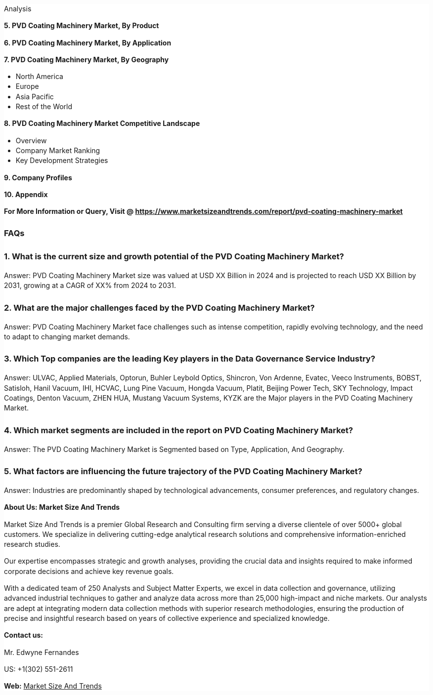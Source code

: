 Analysis</span></li></ul></div><div class="" data-test-id=""><p><strong><span class="">5. PVD Coating Machinery Market, By Product</span></strong></p></div><div class="" data-test-id=""><p><strong><span class="">6. PVD Coating Machinery Market, By Application</span></strong></p></div><div class="" data-test-id=""><p><strong><span class="">7. PVD Coating Machinery Market, By Geography</span></strong></p></div><div class="" data-test-id=""><ul><li><span class="">North America</span></li><li><span class="">Europe</span></li><li><span class="">Asia Pacific</span></li><li><span class="">Rest of the World</span></li></ul></div><div class="" data-test-id=""><p><strong><span class="">8. PVD Coating Machinery Market Competitive Landscape</span></strong></p></div><div class="" data-test-id=""><ul><li><span class="">Overview</span></li><li><span class="">Company Market Ranking</span></li><li><span class="">Key Development Strategies</span></li></ul></div><div class="" data-test-id=""><p><strong><span class="">9. Company Profiles</span></strong></p></div><div class="" data-test-id=""><p><strong><span class="">10. Appendix</span></strong></p></div><div class="" data-test-id=""><p><strong><span class="">For More Information or Query, Visit @ <a href="https://www.marketsizeandtrends.com/report/pvd-coating-machinery-market" target="_blank">https://www.marketsizeandtrends.com/report/pvd-coating-machinery-market</a></span></strong></p></div><div class="" data-test-id=""><div class="article-main__content" data-test-id="publishing-text-block"><h3><strong><span class="">FAQs</span></strong></h3></div><div class="article-main__content" data-test-id="publishing-text-block"><h3><span class="">1. What is the current size and growth potential of the PVD Coating Machinery Market?</span></h3></div><div class="article-main__content" data-test-id="publishing-text-block"><p><span class="font-[700]">Answer</span><span class="">: PVD Coating Machinery Market size was valued at USD XX Billion in 2024 and is projected to reach USD XX Billion by 2031, growing at a CAGR of XX% from 2024 to 2031.</span></p></div><div class="article-main__content" data-test-id="publishing-text-block"><h3><span class="">2. What are the major challenges faced by the PVD Coating Machinery Market?</span></h3></div><div class="article-main__content" data-test-id="publishing-text-block"><p><span class="font-[700]">Answer</span><span class="">: PVD Coating Machinery Market face challenges such as intense competition, rapidly evolving technology, and the need to adapt to changing market demands.</span></p></div><div class="article-main__content" data-test-id="publishing-text-block"><h3><span class="">3. Which Top companies are the leading Key players in the Data Governance Service Industry?</span></h3></div><div class="article-main__content" data-test-id="publishing-text-block"><p><span class="font-[700]">Answer</span><span class="">: ULVAC, Applied Materials, Optorun, Buhler Leybold Optics, Shincron, Von Ardenne, Evatec, Veeco Instruments, BOBST, Satisloh, Hanil Vacuum, IHI, HCVAC, Lung Pine Vacuum, Hongda Vacuum, Platit, Beijing Power Tech, SKY Technology, Impact Coatings, Denton Vacuum, ZHEN HUA, Mustang Vacuum Systems, KYZK are the Major players in the PVD Coating Machinery Market.</span></p></div><div class="article-main__content" data-test-id="publishing-text-block"><h3><span class="">4. Which market segments are included in the report on PVD Coating Machinery Market?</span></h3></div><div class="article-main__content" data-test-id="publishing-text-block"><p><span class="font-[700]">Answer</span><span class="">: The PVD Coating Machinery Market is Segmented based on Type, Application, And Geography.</span></p></div><div class="article-main__content" data-test-id="publishing-text-block"><h3><span class="">5. What factors are influencing the future trajectory of the PVD Coating Machinery Market?</span></h3></div><div class="article-main__content" data-test-id="publishing-text-block"><p><span class="font-[700]">Answer:</span><span class="">&nbsp;Industries are predominantly shaped by technological advancements, consumer preferences, and regulatory changes.</span></p></div><p><strong><span class="">About Us: Market Size And Trends</span></strong></p></div><div class="" data-test-id=""><p><span class="">Market Size And Trends is a premier Global Research and Consulting firm serving a diverse clientele of over 5000+ global customers. We specialize in delivering cutting-edge analytical research solutions and comprehensive information-enriched research studies.</span></p></div><div class="" data-test-id=""><p><span class="">Our expertise encompasses strategic and growth analyses, providing the crucial data and insights required to make informed corporate decisions and achieve key revenue goals.</span></p></div><div class="" data-test-id=""><p><span class="">With a dedicated team of 250 Analysts and Subject Matter Experts, we excel in data collection and governance, utilizing advanced industrial techniques to gather and analyze data across more than 25,000 high-impact and niche markets. Our analysts are adept at integrating modern data collection methods with superior research methodologies, ensuring the production of precise and insightful research based on years of collective experience and specialized knowledge.</span></p></div><div class="" data-test-id=""><p><strong><span class="">Contact us:</span></strong></p></div><div class="" data-test-id=""><p><span class="">Mr. Edwyne Fernandes</span></p></div><div class="" data-test-id=""><p><span class="">US: +1(302) 551-2611<br /></span></p><p><span class=""><strong>Web:</strong> <a href="https://www.marketsizeandtrends.com/" target="_blank">Market Size And Trends</a></span></p></div>
